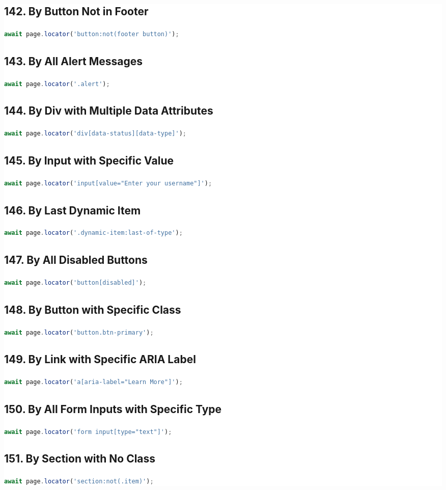 ## 142. By Button Not in Footer
```javascript
await page.locator('button:not(footer button)');
```

## 143. By All Alert Messages
```javascript
await page.locator('.alert');
```

## 144. By Div with Multiple Data Attributes
```javascript
await page.locator('div[data-status][data-type]');
```

## 145. By Input with Specific Value
```javascript
await page.locator('input[value="Enter your username"]');
```

## 146. By Last Dynamic Item
```javascript
await page.locator('.dynamic-item:last-of-type');
```

## 147. By All Disabled Buttons
```javascript
await page.locator('button[disabled]');
```

## 148. By Button with Specific Class
```javascript
await page.locator('button.btn-primary');
```

## 149. By Link with Specific ARIA Label
```javascript
await page.locator('a[aria-label="Learn More"]');
```

## 150. By All Form Inputs with Specific Type
```javascript
await page.locator('form input[type="text"]');
```

## 151. By Section with No Class
```javascript
await page.locator('section:not(.item)');
```
